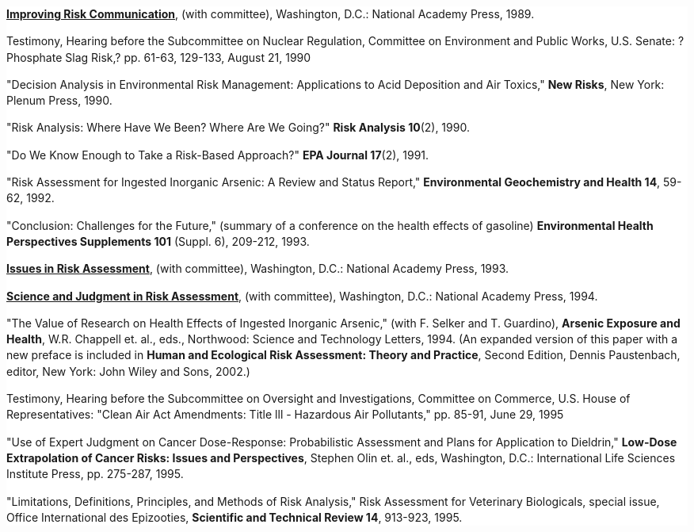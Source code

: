 <a href="http://www.nap.edu/catalog/1189.html"><b>Improving Risk 
Communication</b></a>, (with committee), Washington, D.C.: National Academy 
Press, 1989.
<p></p>
Testimony, Hearing before the Subcommittee on Nuclear Regulation, Committee 
on Environment and Public Works, U.S. Senate: ?Phosphate Slag Risk,? pp. 
61-63, 129-133, August 21, 1990
<p></p>
"Decision Analysis in Environmental Risk Management: Applications to Acid 
Deposition and Air Toxics," <b>New Risks</b>, New York: Plenum Press, 1990.
<p></p>
"Risk Analysis: Where Have We Been?  Where Are We Going?" <b>Risk Analysis 
10</b>(2), 1990.
<p></p>
"Do We Know Enough to Take a Risk-Based Approach?" <b>EPA Journal 17</b>(2), 
1991.
<p></p>
"Risk Assessment for Ingested Inorganic Arsenic: A Review and Status 
Report,"
<b>Environmental Geochemistry and Health 14</b>, 59-62, 1992.
<p></p>
"Conclusion: Challenges for the Future," (summary of a conference on the 
health effects of gasoline)
<b>Environmental Health Perspectives Supplements 101</b> (Suppl. 6), 
209-212, 1993.
<p></p>
<a href="http://books.nap.edu/catalog/2078.html"><b>Issues in Risk 
Assessment</b></a>, (with committee), Washington, D.C.: National Academy 
Press, 1993.
<p></p>
<a href="http://www.nap.edu/catalog/2125.html"><b>Science and Judgment in 
Risk Assessment</b></a>, (with committee), Washington, D.C.: National 
Academy Press, 1994.
<p></p>
"The Value of Research on Health Effects of Ingested Inorganic Arsenic," 
(with F. Selker and T. Guardino), <b>Arsenic Exposure and Health</b>, W.R. 
Chappell et. al., eds., Northwood: Science and Technology Letters, 1994.  
(An expanded version of this paper with a new preface is included in 
<b>Human and Ecological Risk Assessment: Theory and Practice</b>, Second 
Edition, Dennis Paustenbach, editor, New York: John Wiley and Sons, 2002.)
<p></p>
Testimony, Hearing before the Subcommittee on Oversight and Investigations, 
Committee on Commerce, U.S. House of Representatives: "Clean Air Act 
Amendments: Title lll - Hazardous Air Pollutants," pp. 85-91, June 29, 1995
<p></p>
"Use of Expert Judgment on Cancer Dose-Response: Probabilistic Assessment 
and Plans for Application to Dieldrin," <b>Low-Dose Extrapolation of Cancer 
Risks: Issues and Perspectives</b>, Stephen Olin et. al., eds, Washington, 
D.C.: International Life Sciences Institute Press, pp. 275-287, 1995.
<p></p>
"Limitations, Definitions, Principles, and Methods of Risk Analysis," Risk 
Assessment for Veterinary Biologicals, special issue, Office International 
des Epizooties, <b>Scientific and Technical Review 14</b>, 913-923, 1995.
<p></p>
